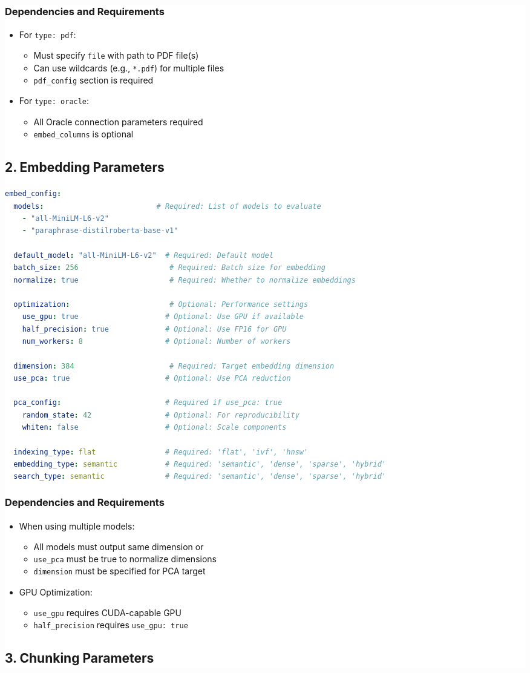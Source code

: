 ### Dependencies and Requirements

- For `type: pdf`:
  - Must specify `file` with path to PDF file(s)
  - Can use wildcards (e.g., `*.pdf`) for multiple files
  - `pdf_config` section is required

- For `type: oracle`:
  - All Oracle connection parameters required
  - `embed_columns` is optional

## 2. Embedding Parameters

```yaml
embed_config:
  models:                          # Required: List of models to evaluate
    - "all-MiniLM-L6-v2"
    - "paraphrase-distilroberta-base-v1"
  
  default_model: "all-MiniLM-L6-v2"  # Required: Default model
  batch_size: 256                     # Required: Batch size for embedding
  normalize: true                     # Required: Whether to normalize embeddings
  
  optimization:                       # Optional: Performance settings
    use_gpu: true                    # Optional: Use GPU if available
    half_precision: true             # Optional: Use FP16 for GPU
    num_workers: 8                   # Optional: Number of workers
  
  dimension: 384                      # Required: Target embedding dimension
  use_pca: true                      # Optional: Use PCA reduction
  
  pca_config:                        # Required if use_pca: true
    random_state: 42                 # Optional: For reproducibility
    whiten: false                    # Optional: Scale components
  
  indexing_type: flat                # Required: 'flat', 'ivf', 'hnsw'
  embedding_type: semantic           # Required: 'semantic', 'dense', 'sparse', 'hybrid'
  search_type: semantic              # Required: 'semantic', 'dense', 'sparse', 'hybrid'
```

### Dependencies and Requirements

- When using multiple models:
  - All models must output same dimension or
  - `use_pca` must be true to normalize dimensions
  - `dimension` must be specified for PCA target

- GPU Optimization:
  - `use_gpu` requires CUDA-capable GPU
  - `half_precision` requires `use_gpu: true`

## 3. Chunking Parameters
